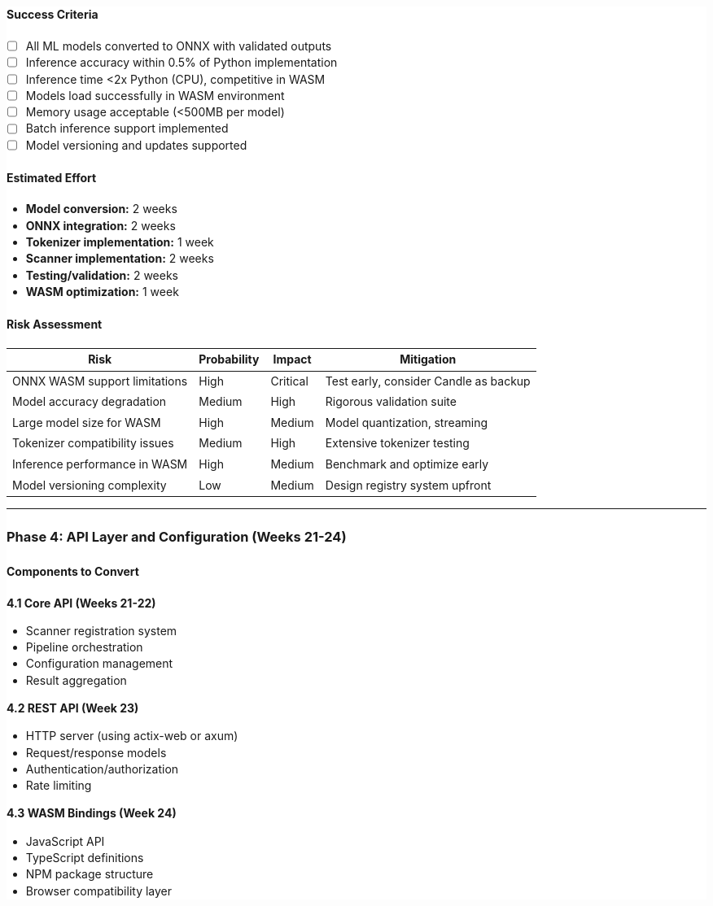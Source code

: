 #### Success Criteria

- [ ] All ML models converted to ONNX with validated outputs
- [ ] Inference accuracy within 0.5% of Python implementation
- [ ] Inference time <2x Python (CPU), competitive in WASM
- [ ] Models load successfully in WASM environment
- [ ] Memory usage acceptable (<500MB per model)
- [ ] Batch inference support implemented
- [ ] Model versioning and updates supported

#### Estimated Effort

- **Model conversion:** 2 weeks
- **ONNX integration:** 2 weeks
- **Tokenizer implementation:** 1 week
- **Scanner implementation:** 2 weeks
- **Testing/validation:** 2 weeks
- **WASM optimization:** 1 week

#### Risk Assessment

| Risk | Probability | Impact | Mitigation |
|------|-------------|--------|------------|
| ONNX WASM support limitations | High | Critical | Test early, consider Candle as backup |
| Model accuracy degradation | Medium | High | Rigorous validation suite |
| Large model size for WASM | High | Medium | Model quantization, streaming |
| Tokenizer compatibility issues | Medium | High | Extensive tokenizer testing |
| Inference performance in WASM | High | Medium | Benchmark and optimize early |
| Model versioning complexity | Low | Medium | Design registry system upfront |

---

### Phase 4: API Layer and Configuration (Weeks 21-24)

#### Components to Convert

**4.1 Core API (Weeks 21-22)**
- Scanner registration system
- Pipeline orchestration
- Configuration management
- Result aggregation

**4.2 REST API (Week 23)**
- HTTP server (using actix-web or axum)
- Request/response models
- Authentication/authorization
- Rate limiting

**4.3 WASM Bindings (Week 24)**
- JavaScript API
- TypeScript definitions
- NPM package structure
- Browser compatibility layer

